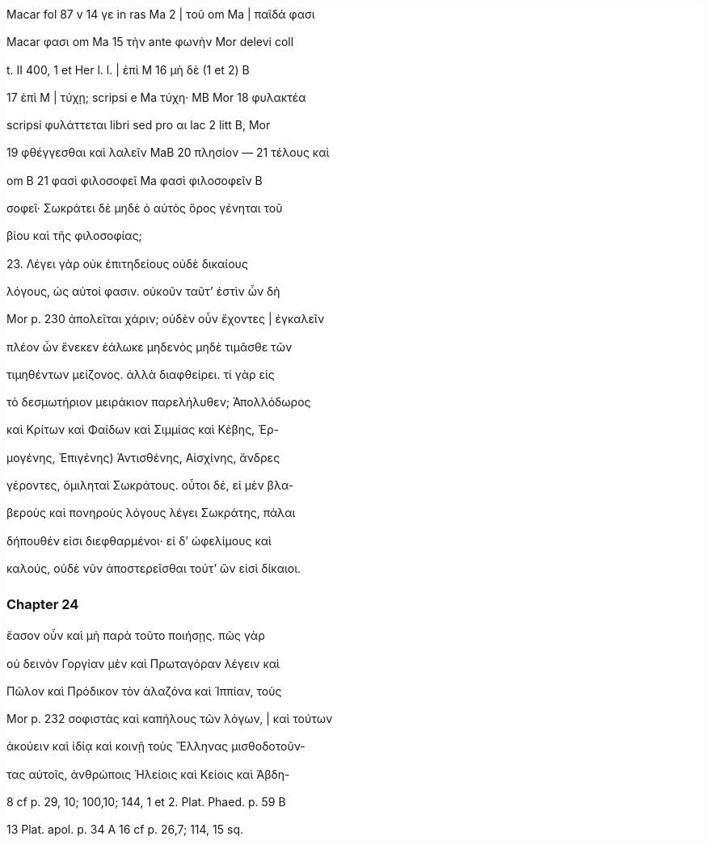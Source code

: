 Macar fol 87 v 14 γε in ras Ma 2 | τοῦ om Ma | παῖδά φασι

Macar φασι om Ma 15 τὴν ante φωνὴν Mor delevi coll

t. II 400, 1 et Her l. l. | ἐπὶ Μ 16 μὴ δὲ (1 et 2) Β

17 ἐπὶ Μ | τύχῃ; scripsi e Ma τύχη· ΜΒ Mor 18 φυλακτέα

scripsi φυλάττεται libri sed pro αι lac 2 litt Β, Mor

19 φθέγγεσθαι καὶ λαλεῖν MaB 20 πλησίον — 21 τέλους καὶ

om Β 21 φασὶ φιλοσοφεῖ Ma φασὶ φιλοσοφεῖν Β</note>



<pb n="138"/>

σοφεῖ· Σωκράτει δὲ μηδὲ ὁ αὐτὸς ὅρος γένηται τοῦ

βίου καὶ τῆς φιλοσοφίας;</p>

<p>23. Λέγει γὰρ οὐκ ἐπιτηδείους οὐδὲ δικαίους

λόγους, ὡς αὐτοί φασιν. οὐκοῦν ταῦτ’ ἐστὶν ὧν δὴ

<note type="marginal">Mor p. 230</note> ἀπολεῖται χάριν; οὐδὲν οὖν ἔχοντες | ἐγκαλεῖν

<lb n="6"/> πλέον ὧν ἕνεκεν ἑάλωκε μηδενὸς μηδὲ τιμᾶσθε τῶν

τιμηθέντων μείζονος. ἀλλὰ διαφθείρει. τί γὰρ εἰς

τὸ δεσμωτήριον μειράκιον παρελήλυθεν; Ἀπολλόδωρος

καὶ Κρίτων καὶ Φαίδων καὶ Σιμμίας καὶ Κέβης, Ἑρ-

<lb n="10"/> μογένης, Ἐπιγένης) Ἀντισθένης, Αἰσχίνης, ἄνδρες

γέροντες, ὁμιληταὶ Σωκράτους. οὗτοι δέ, εἰ μὲν βλα-

βεροὺς καὶ πονηροὺς λόγους λέγει Σωκράτης, πάλαι

δήπουθέν εἰσι διεφθαρμένοι· εἰ δ’ ὠφελίμους καὶ

καλούς, οὐδὲ νῦν ἀποστερεῖσθαι τούτ’ ὢν εἰσὶ δίκαιοι.

<lb n="15"/></p>


### Chapter 24

<p>ἔασον οὖν καὶ μὴ παρὰ τοῦτο ποιήσῃς. πῶς γὰρ

οὐ δεινὸν Γοργίαν μὲν καὶ Πρωταγόραν λέγειν καὶ

Πῶλον καὶ Πρόδικον τὸν ἀλαζόνα καὶ Ἱππίαν, τοὺς

<note type="marginal">Mor p. 232</note> σοφιστὰς καὶ καπήλους τῶν λόγων, | καὶ τούτων

ἀκούειν καὶ ἰδίᾳ καὶ κοινῇ τοὺς Ἕλληνας μισθοδοτοῦν-

<lb n="20"/> τας αὐτοῖς, ἀνθρώποις Ἠλείοις καὶ Κείοις καὶ Ἀβδη-

<note type="footnote">8 cf p. 29, 10; 100,10; 144, 1 et 2. Plat. Phaed. p. 59 B

13 Plat. apol. p. 34 A 16 cf p. 26,7; 114, 15 sq.

